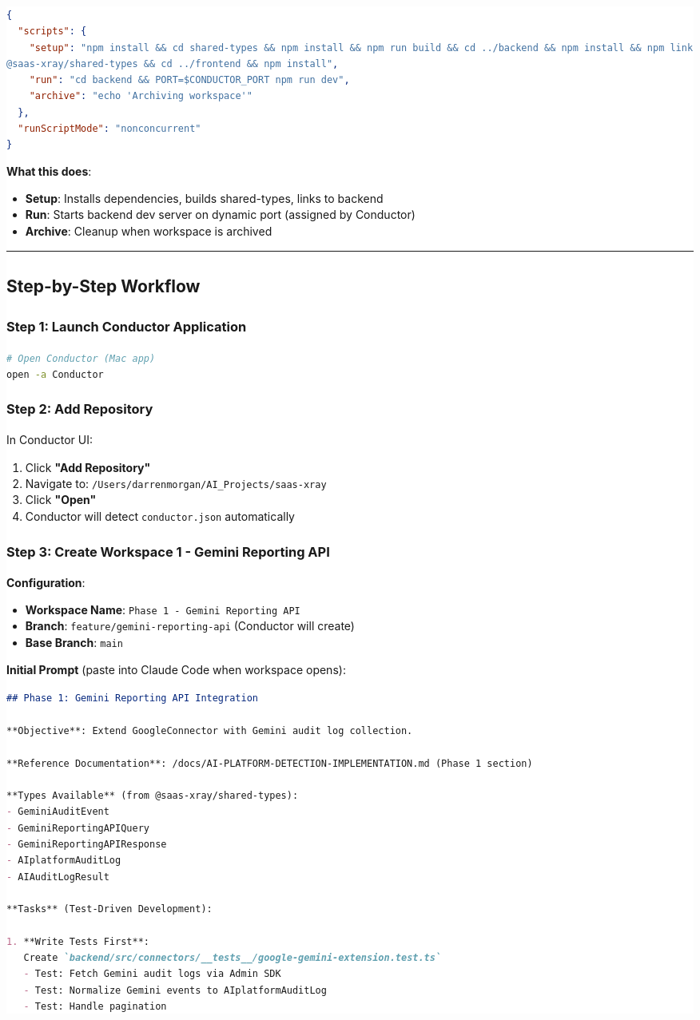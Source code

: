 ```json
{
  "scripts": {
    "setup": "npm install && cd shared-types && npm install && npm run build && cd ../backend && npm install && npm link @saas-xray/shared-types && cd ../frontend && npm install",
    "run": "cd backend && PORT=$CONDUCTOR_PORT npm run dev",
    "archive": "echo 'Archiving workspace'"
  },
  "runScriptMode": "nonconcurrent"
}
```

**What this does**:
- **Setup**: Installs dependencies, builds shared-types, links to backend
- **Run**: Starts backend dev server on dynamic port (assigned by Conductor)
- **Archive**: Cleanup when workspace is archived

---

## Step-by-Step Workflow

### Step 1: Launch Conductor Application

```bash
# Open Conductor (Mac app)
open -a Conductor
```

### Step 2: Add Repository

In Conductor UI:
1. Click **"Add Repository"**
2. Navigate to: `/Users/darrenmorgan/AI_Projects/saas-xray`
3. Click **"Open"**
4. Conductor will detect `conductor.json` automatically

### Step 3: Create Workspace 1 - Gemini Reporting API

**Configuration**:
- **Workspace Name**: `Phase 1 - Gemini Reporting API`
- **Branch**: `feature/gemini-reporting-api` (Conductor will create)
- **Base Branch**: `main`

**Initial Prompt** (paste into Claude Code when workspace opens):

```markdown
## Phase 1: Gemini Reporting API Integration

**Objective**: Extend GoogleConnector with Gemini audit log collection.

**Reference Documentation**: /docs/AI-PLATFORM-DETECTION-IMPLEMENTATION.md (Phase 1 section)

**Types Available** (from @saas-xray/shared-types):
- GeminiAuditEvent
- GeminiReportingAPIQuery
- GeminiReportingAPIResponse
- AIplatformAuditLog
- AIAuditLogResult

**Tasks** (Test-Driven Development):

1. **Write Tests First**:
   Create `backend/src/connectors/__tests__/google-gemini-extension.test.ts`
   - Test: Fetch Gemini audit logs via Admin SDK
   - Test: Normalize Gemini events to AIplatformAuditLog
   - Test: Handle pagination
```